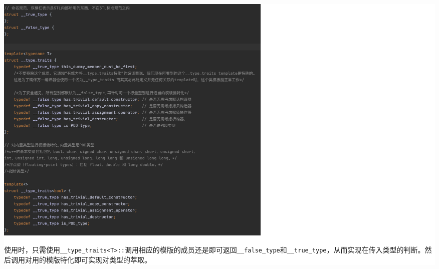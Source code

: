 <img src="stl的萃取机制.assets/截屏2023-04-22 21.50.56.png" alt="截屏2023-04-22 21.50.56" style="zoom:50%;" />

使用时，只需使用`__type_traits<T>::`调用相应的模版的成员还是即可返回`__false_type`和`__true_type`，从而实现在传入类型的判断。然后调用对用的模版特化即可实现对类型的萃取。
